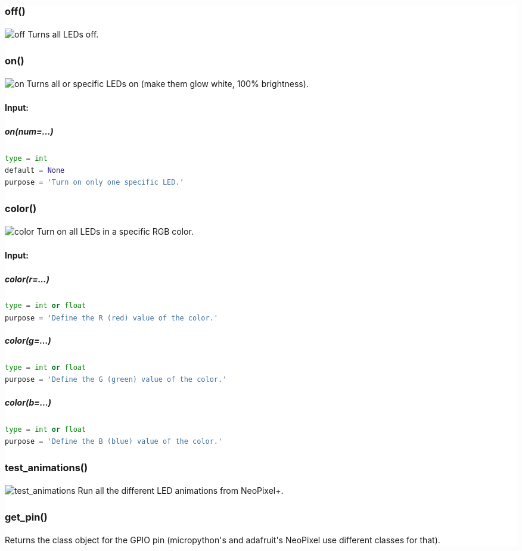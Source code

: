 ### off()
![off](https://raw.githubusercontent.com/marcoEDU/NeoPixelPlus/master/images/off.png "off")
Turns all LEDs off.

### on()
![on](https://raw.githubusercontent.com/marcoEDU/NeoPixelPlus/master/images/on.png "on")
Turns all or specific LEDs on (make them glow white, 100% brightness).

#### Input:

##### on(num=...)
```python 
type = int
default = None
purpose = 'Turn on only one specific LED.'
```

### color()
![color](https://raw.githubusercontent.com/marcoEDU/NeoPixelPlus/master/images/color.png "color")
Turn on all LEDs in a specific RGB color.

#### Input:

##### color(r=...)
```python 
type = int or float
purpose = 'Define the R (red) value of the color.'
```

##### color(g=...)
```python 
type = int or float
purpose = 'Define the G (green) value of the color.'
```

##### color(b=...)
```python 
type = int or float
purpose = 'Define the B (blue) value of the color.'
```

### test_animations()
![test_animations](https://raw.githubusercontent.com/marcoEDU/NeoPixelPlus/master/images/test_animations.png "test_animations")
Run all the different LED animations from NeoPixel+.

### get_pin()
Returns the class object for the GPIO pin (micropython's and adafruit's NeoPixel use different classes for that).